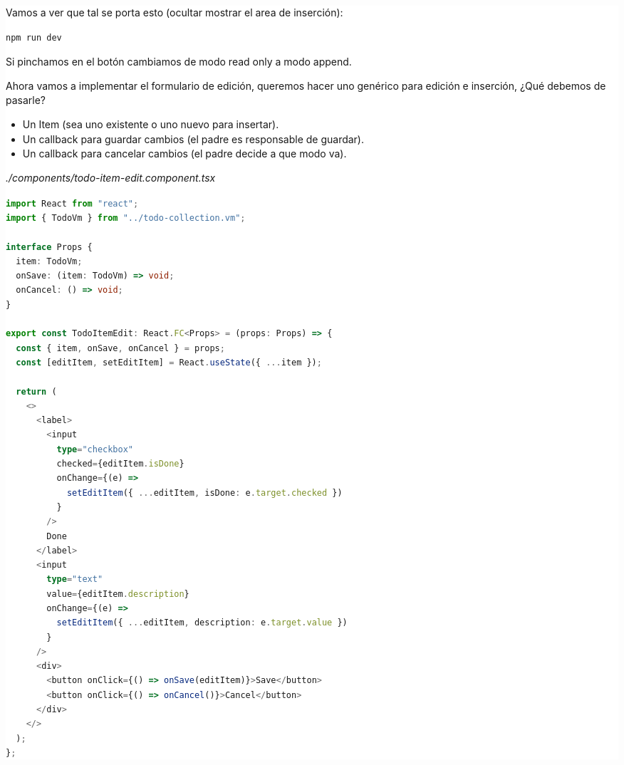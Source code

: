 Vamos a ver que tal se porta esto (ocultar mostrar el area de inserción):

```bash
npm run dev
```

Si pinchamos en el botón cambiamos de modo read only a modo append.

Ahora vamos a implementar el formulario de edición, queremos hacer uno genérico para edición e inserción, ¿Qué debemos de pasarle?

- Un Item (sea uno existente o uno nuevo para insertar).
- Un callback para guardar cambios (el padre es responsable de guardar).
- Un callback para cancelar cambios (el padre decide a que modo va).

_./components/todo-item-edit.component.tsx_

```ts
import React from "react";
import { TodoVm } from "../todo-collection.vm";

interface Props {
  item: TodoVm;
  onSave: (item: TodoVm) => void;
  onCancel: () => void;
}

export const TodoItemEdit: React.FC<Props> = (props: Props) => {
  const { item, onSave, onCancel } = props;
  const [editItem, setEditItem] = React.useState({ ...item });

  return (
    <>
      <label>
        <input
          type="checkbox"
          checked={editItem.isDone}
          onChange={(e) =>
            setEditItem({ ...editItem, isDone: e.target.checked })
          }
        />
        Done
      </label>
      <input
        type="text"
        value={editItem.description}
        onChange={(e) =>
          setEditItem({ ...editItem, description: e.target.value })
        }
      />
      <div>
        <button onClick={() => onSave(editItem)}>Save</button>
        <button onClick={() => onCancel()}>Cancel</button>
      </div>
    </>
  );
};
```
